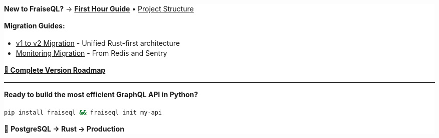 **New to FraiseQL?** → **[First Hour Guide](https://github.com/fraiseql/fraiseql/blob/main/docs/getting-started/first-hour.md)** • [Project Structure](https://github.com/fraiseql/fraiseql/blob/main/docs/strategic/PROJECT_STRUCTURE.md)

**Migration Guides:**

- [v1 to v2 Migration](https://github.com/fraiseql/fraiseql/blob/main/docs/migration/v1-to-v2.md) - Unified Rust-first architecture
- [Monitoring Migration](https://github.com/fraiseql/fraiseql/blob/main/docs/production/monitoring.md) - From Redis and Sentry

**[📖 Complete Version Roadmap](https://github.com/fraiseql/fraiseql/blob/main/dev/audits/version-status.md)**

---

**Ready to build the most efficient GraphQL API in Python?**

```bash
pip install fraiseql && fraiseql init my-api
```

🚀 **PostgreSQL → Rust → Production**
